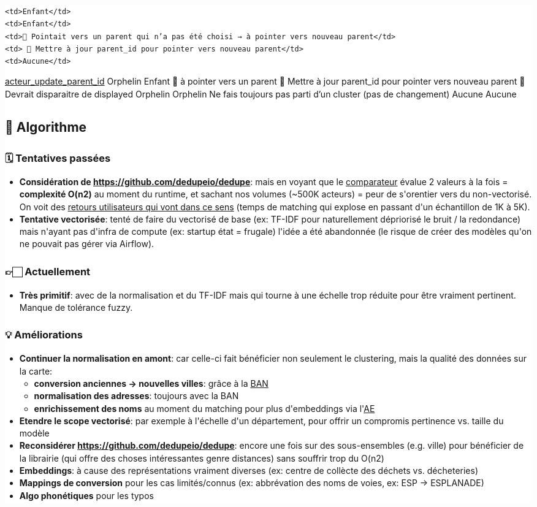     <td>Enfant</td>
    <td>Enfant</td>
    <td>🔀 Pointait vers un parent qui n’a pas été choisi → à pointer vers nouveau parent</td>
    <td> 🔀 Mettre à jour parent_id pour pointer vers nouveau parent</td>
    <td>Aucune</td>
  </tr>
  <tr>
    <td><a href="data/models/changes/acteur_update_parent_id.py">acteur_update_parent_id</a></td>
    <td>Orphelin</td>
    <td>Enfant</td>
    <td>🔀 à pointer vers un parent</td>
    <td> 🔀 Mettre à jour parent_id pour pointer vers nouveau parent</td>
    <td>🛑 Devrait disparaitre de displayed</td>
  </tr>
  <tr>
    <td></td>
    <td>Orphelin</td>
    <td>Orphelin</td>
    <td>Ne fais toujours pas parti d’un cluster (pas de changement)</td>
    <td>Aucune</td>
    <td>Aucune</td>
  </tr>
</tbody></table>

## 🧪 Algorithme

### 🗓️ Tentatives passées

 - **Considération de https://github.com/dedupeio/dedupe**: mais en voyant que le [comparateur](https://github.com/search?q=repo%3Adedupeio%2Fdedupe+comparator&type=code) évalue 2 valeurs à la fois = **complexité O(n2)** au moment du runtime, et sachant nos volumes (~500K acteurs) = peur de s'orentier vers du non-vectorisé. On voit des [retours utilisateurs qui vont dans ce sens](https://github.com/dedupeio/dedupe/issues/940) (temps de matching qui explose en passant d'un échantillon de 1K à 5K).
 - **Tentative vectorisée**: tenté de faire du vectorisé de base (ex: TF-IDF pour naturellement dépriorisé le bruit / la redondance) mais n'ayant pas d'infra de compute (ex: startup état = frugale) l'idée a été abandonnée (le risque de créer des modèles qu'on ne pouvait pas gérer via Airflow).

### 👉🏻 Actuellement

 - **Très primitif**: avec de la normalisation et du TF-IDF mais qui tourne à une échelle trop réduite pour être vraiment pertinent. Manque de tolérance fuzzy.

### 💡 Améliorations

 - **Continuer la normalisation en amont**: car celle-ci fait bénéficier non seulement le clustering, mais la qualité des données sur la carte:
    - **conversion anciennes -> nouvelles villes**: grâce à la [BAN](https://github.com/incubateur-ademe/quefairedemesobjets/pull/1451)
    - **normalisation des adresses**: toujours avec la BAN
    - **enrichissement des noms** au moment du matching pour plus d'embeddings via l'[AE](https://github.com/incubateur-ademe/quefairedemesobjets/pulls?q=Annuaire+entreprise)
 - **Etendre le scope vectorisé**: par exemple à l'échelle d'un département, pour offrir un compromis pertinence vs. taille du modèle
 - **Reconsidérer https://github.com/dedupeio/dedupe**: encore une fois sur des sous-ensembles (e.g. ville) pour bénéficier de la librairie (qui offre des choses intéressantes genre distances) sans souffrir trop du O(n2)
 - **Embeddings**: à cause des représentations vraiment diverses (ex: centre de collècte des déchets vs. décheteries)
 - **Mappings de conversion** pour les cas limités/connus (ex: abbrévation des noms de voies, ex: ESP -> ESPLANADE)
 - **Algo phonétiques** pour les typos